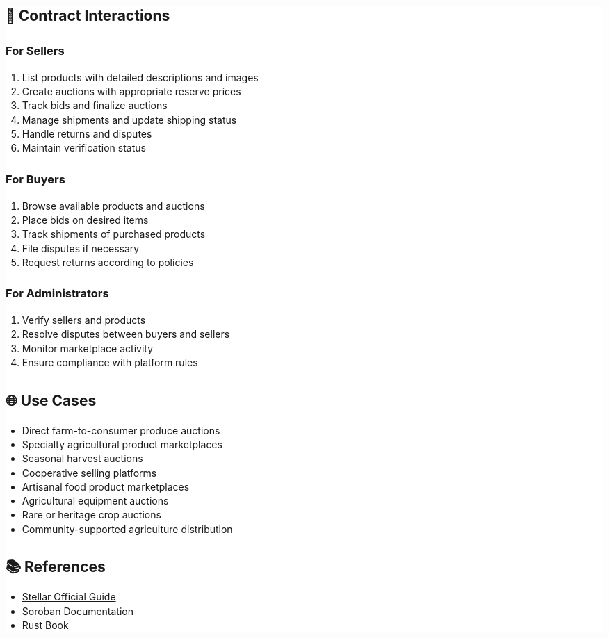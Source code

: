 ## 🔄 Contract Interactions
### **For Sellers**
1. List products with detailed descriptions and images
2. Create auctions with appropriate reserve prices
3. Track bids and finalize auctions
4. Manage shipments and update shipping status
5. Handle returns and disputes
6. Maintain verification status

### **For Buyers**
1. Browse available products and auctions
2. Place bids on desired items
3. Track shipments of purchased products
4. File disputes if necessary
5. Request returns according to policies

### **For Administrators**
1. Verify sellers and products
2. Resolve disputes between buyers and sellers
3. Monitor marketplace activity
4. Ensure compliance with platform rules

## 🌐 Use Cases
- Direct farm-to-consumer produce auctions
- Specialty agricultural product marketplaces
- Seasonal harvest auctions
- Cooperative selling platforms
- Artisanal food product marketplaces
- Agricultural equipment auctions
- Rare or heritage crop auctions
- Community-supported agriculture distribution

## 📚 References
- [Stellar Official Guide](https://developers.stellar.org/docs/)
- [Soroban Documentation](https://soroban.stellar.org/)
- [Rust Book](https://doc.rust-lang.org/book/)
